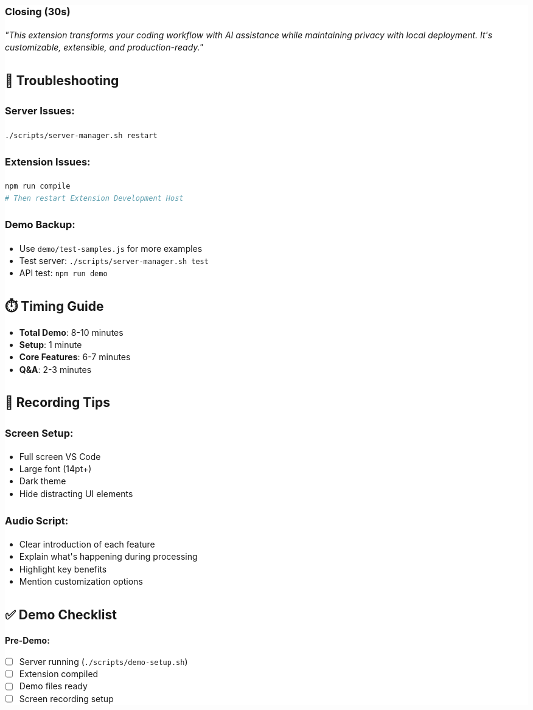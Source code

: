 ### **Closing** (30s)
*"This extension transforms your coding workflow with AI assistance while maintaining privacy with local deployment. It's customizable, extensible, and production-ready."*

## 🚨 Troubleshooting

### **Server Issues:**
```bash
./scripts/server-manager.sh restart
```

### **Extension Issues:**
```bash
npm run compile
# Then restart Extension Development Host
```

### **Demo Backup:**
- Use `demo/test-samples.js` for more examples
- Test server: `./scripts/server-manager.sh test`
- API test: `npm run demo`

## ⏱️ Timing Guide

- **Total Demo**: 8-10 minutes
- **Setup**: 1 minute
- **Core Features**: 6-7 minutes  
- **Q&A**: 2-3 minutes

## 🎥 Recording Tips

### **Screen Setup:**
- Full screen VS Code
- Large font (14pt+)
- Dark theme
- Hide distracting UI elements

### **Audio Script:**
- Clear introduction of each feature
- Explain what's happening during processing
- Highlight key benefits
- Mention customization options

## ✅ Demo Checklist

**Pre-Demo:**
- [ ] Server running (`./scripts/demo-setup.sh`)
- [ ] Extension compiled
- [ ] Demo files ready
- [ ] Screen recording setup
